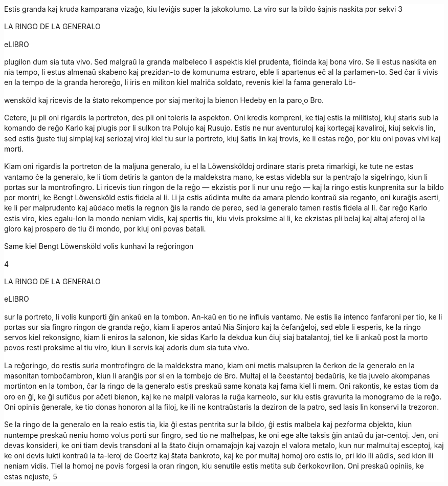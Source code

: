Estis granda kaj kruda kamparana vizaĝo, kiu leviĝis super la jakokolumo. La viro sur la bildo ŝajnis naskita por sekvi 3

LA RINGO DE LA GENERALO

eLIBRO

plugilon dum sia tuta vivo. Sed malgraŭ la granda malbeleco li aspektis kiel prudenta, fidinda kaj bona viro. Se li estus naskita en nia tempo, li estus almenaŭ skabeno kaj prezidan-to de komunuma estraro, eble li apartenus eĉ al la parlamen-to. Sed ĉar li vivis en la tempo de la granda heroreĝo, li iris en militon kiel malriĉa soldato, revenis kiel la fama generalo Lö-

wensköld kaj ricevis de la ŝtato rekompence por siaj meritoj la bienon Hedeby en la paro˛o Bro. 

Cetere, ju pli oni rigardis la portreton, des pli oni toleris la aspekton. Oni kredis kompreni, ke tiaj estis la militistoj, kiuj staris sub la komando de reĝo Karlo kaj plugis por li sulkon tra Polujo kaj Rusujo. Estis ne nur aventuruloj kaj kortegaj kavaliroj, kiuj sekvis lin, sed estis ĝuste tiuj simplaj kaj seriozaj viroj kiel tiu sur la portreto, kiuj ŝatis lin kaj trovis, ke li estas reĝo, por kiu oni povas vivi kaj morti. 

Kiam oni rigardis la portreton de la maljuna generalo, iu el la Löwensköldoj ordinare staris preta rimarkigi, ke tute ne estas vantamo ĉe la generalo, ke li tiom detiris la ganton de la maldekstra mano, ke estas videbla sur la pentraĵo la sigelringo, kiun li portas sur la montrofingro. Li ricevis tiun ringon de la reĝo — ekzistis por li nur unu reĝo — kaj la ringo estis kunprenita sur la bildo por montri, ke Bengt Löwensköld estis fidela al li. Li ja estis aŭdinta multe da amara plendo kontraŭ sia reganto, oni kuraĝis aserti, ke li per malprudento kaj aŭdaco metis la regnon ĝis la rando de pereo, sed la generalo tamen restis fidela al li. ĉar reĝo Karlo estis viro, kies egalu-lon la mondo neniam vidis, kaj spertis tiu, kiu vivis proksime al li, ke ekzistas pli belaj kaj altaj aferoj ol la gloro kaj prospero de tiu ĉi mondo, por kiuj oni povas batali. 

Same kiel Bengt Löwensköld volis kunhavi la reĝoringon

4

LA RINGO DE LA GENERALO

eLIBRO

sur la portreto, li volis kunporti ĝin ankaŭ en la tombon. An-kaŭ en tio ne influis vantamo. Ne estis lia intenco fanfaroni per tio, ke li portas sur sia fingro ringon de granda reĝo, kiam li aperos antaŭ Nia Sinjoro kaj la ĉefanĝeloj, sed eble li esperis, ke la ringo servos kiel rekonsigno, kiam li eniros la salonon, kie sidas Karlo la dekdua kun ĉiuj siaj batalantoj, tiel ke li ankaŭ post la morto povos resti proksime al tiu viro, kiun li servis kaj adoris dum sia tuta vivo. 

La reĝoringo, do restis surla montrofingro de la maldekstra mano, kiam oni metis malsupren la ĉerkon de la generalo en la masonitan tomboĉambron, kiun li aranĝis por si en la tombejo de Bro. Multaj el la ĉeestantoj bedaŭris, ke tia juvelo akompanas mortinton en la tombon, ĉar la ringo de la generalo estis preskaŭ same konata kaj fama kiel li mem. Oni rakontis, ke estas tiom da oro en ĝi, ke ĝi sufiĉus por aĉeti bienon, kaj ke ne malpli valoras la ruĝa karneolo, sur kiu estis gravurita la monogramo de la reĝo. Oni opiniis ĝenerale, ke tio donas honoron al la filoj, ke ili ne kontraŭstaris la deziron de la patro, sed lasis lin konservi la trezoron. 

Se la ringo de la generalo en la realo estis tia, kia ĝi estas pentrita sur la bildo, ĝi estis malbela kaj pezforma objekto, kiun nuntempe preskaŭ neniu homo volus porti sur fingro, sed tio ne malhelpas, ke oni ege alte taksis ĝin antaŭ du jar-centoj. Jen, oni devas konsideri, ke oni tiam devis transdoni al la ŝtato ĉiujn ornamaĵojn kaj vazojn el valora metalo, kun nur malmultaj esceptoj, kaj ke oni devis lukti kontraŭ la ta-leroj de Goertz kaj ŝtata bankroto, kaj ke por multaj homoj oro estis io, pri kio ili aŭdis, sed kion ili neniam vidis. Tiel la homoj ne povis forgesi la oran ringon, kiu senutile estis metita sub ĉerkokovrilon. Oni preskaŭ opiniis, ke estas nejuste, 5
